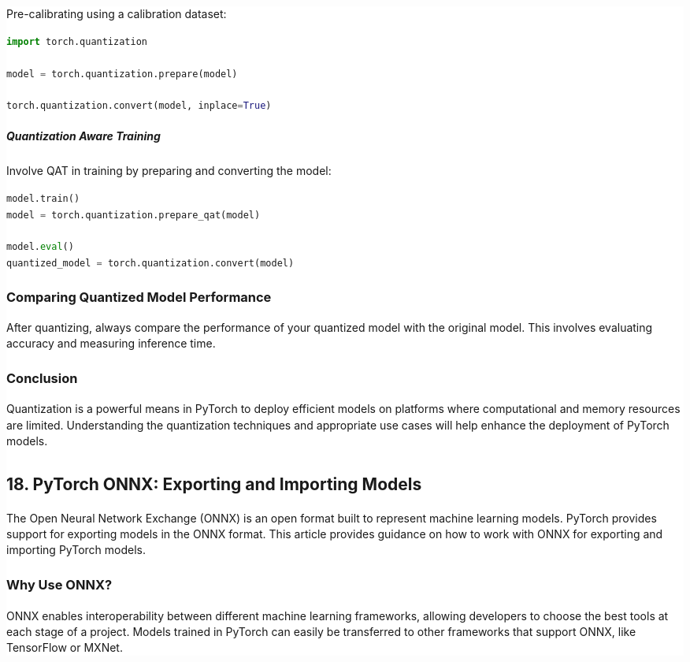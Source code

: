 Pre-calibrating using a calibration dataset:

```python
import torch.quantization

model = torch.quantization.prepare(model)

torch.quantization.convert(model, inplace=True)
```

##### Quantization Aware Training

Involve QAT in training by preparing and converting the
model:

```python
model.train()
model = torch.quantization.prepare_qat(model)

model.eval()
quantized_model = torch.quantization.convert(model)
```

### Comparing Quantized Model Performance

After quantizing, always compare the performance of your
quantized model with the original model. This involves
evaluating accuracy and measuring inference time.

```python

```

### Conclusion

Quantization is a powerful means in PyTorch to deploy
efficient models on platforms where computational and
memory resources are limited. Understanding the
quantization techniques and appropriate use cases
will help enhance the deployment of PyTorch models.

## 18. PyTorch ONNX: Exporting and Importing Models

The Open Neural Network Exchange (ONNX) is an open format built to represent
machine learning models. PyTorch provides support for exporting models
in the ONNX format. This article provides guidance on how to work with ONNX
for exporting and importing PyTorch models.

### Why Use ONNX?

ONNX enables interoperability between different machine learning frameworks,
allowing developers to choose the best tools at each stage of a project.
Models trained in PyTorch can easily be transferred to other frameworks
that support ONNX, like TensorFlow or MXNet.

